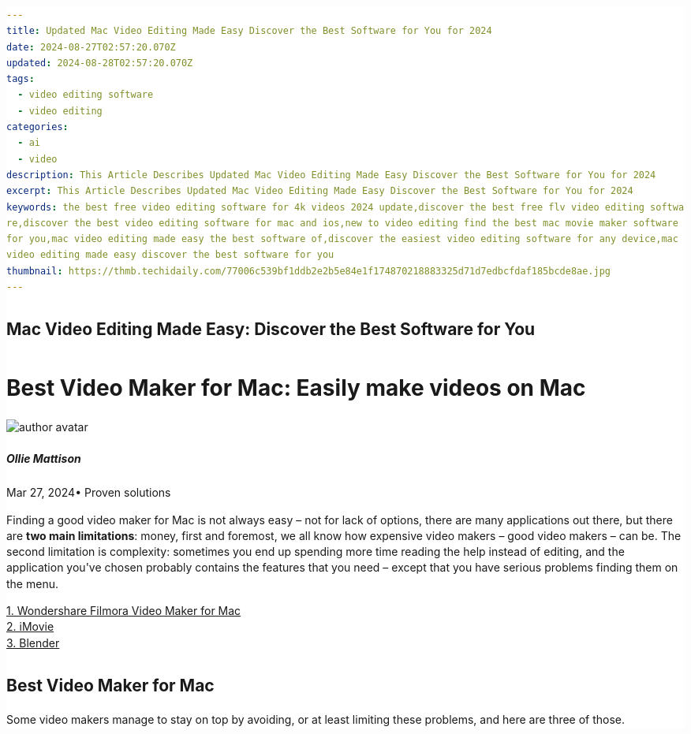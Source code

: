```yaml
---
title: Updated Mac Video Editing Made Easy Discover the Best Software for You for 2024
date: 2024-08-27T02:57:20.070Z
updated: 2024-08-28T02:57:20.070Z
tags: 
  - video editing software
  - video editing
categories: 
  - ai
  - video
description: This Article Describes Updated Mac Video Editing Made Easy Discover the Best Software for You for 2024
excerpt: This Article Describes Updated Mac Video Editing Made Easy Discover the Best Software for You for 2024
keywords: the best free video editing software for 4k videos 2024 update,discover the best free flv video editing software,discover the best video editing software for mac and ios,new to video editing find the best mac movie maker software for you,mac video editing made easy the best software of,discover the easiest video editing software for any device,mac video editing made easy discover the best software for you
thumbnail: https://thmb.techidaily.com/77006c539bf1ddb2e2b5e84e1f174870218883325d71d7edbcfdaf185bcde8ae.jpg
---
```


## Mac Video Editing Made Easy: Discover the Best Software for You

# Best Video Maker for Mac: Easily make videos on Mac

![author avatar](https://images.wondershare.com/filmora/article-images/ollie-mattison.jpg)

##### Ollie Mattison

 Mar 27, 2024• Proven solutions

Finding a good video maker for Mac is not always easy – not for lack of options, there are many applications out there, but there are **two main limitations**: money, first and foremost, we all know how expensive video makers – good video makers – can be. The second limitation is complexity: sometimes you end up spending more time reading the help instead of editing, and the application you've chosen probably contains the features that you need – except that you have serious problems finding them on the menu.

[1\. Wondershare Filmora Video Maker for Mac](#part1)  
[2\. iMovie](#part2)  
[3\. Blender](#part3)

## Best Video Maker for Mac

Some video makers manage to stay on top by avoiding, or at least limiting these problems, and here are three of those.
